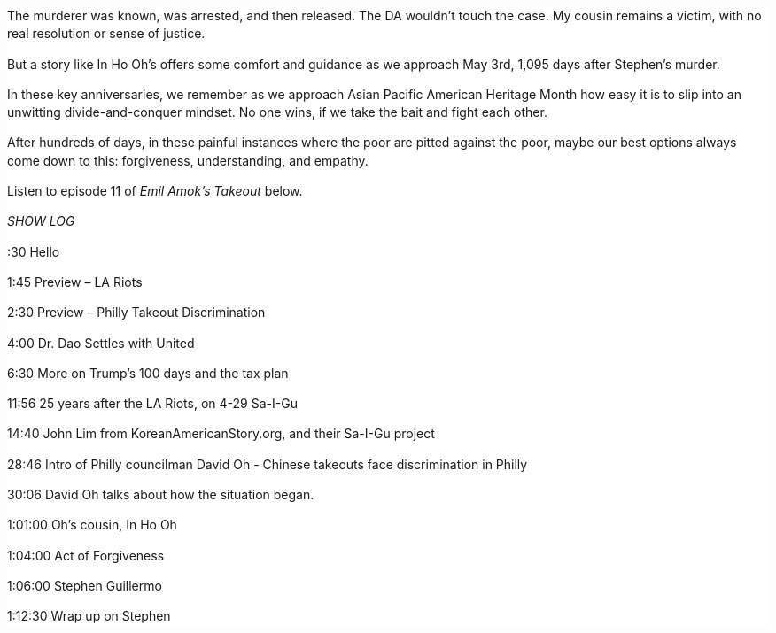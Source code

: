 The murderer was known, was arrested, and then released. The DA wouldn’t touch
the case. My cousin remains a victim, with no real resolution or sense of
justice.

But a story like In Ho Oh’s offers some comfort and guidance as we approach May
3rd, 1,095 days after Stephen’s murder.

In these key anniversaries, we remember as we approach Asian Pacific American
Heritage Month how easy it is to slip into an unwitting divide-and-conquer
mindset. No one wins, if we take the bait and fight each other.

After hundreds of days, in these painful instances where the poor are pitted
against the poor, maybe our best options always come down to this: forgiveness,
understanding, and empathy.

Listen to episode 11 of _Emil Amok’s Takeout_ below.

<iframe
src="//html5-player.libsyn.com/embed/episode/id/5307088/height/324/width/450/theme/standard/autonext/no/thumbnail/yes/autoplay/no/preload/no/no_addthis/no/direction/backward/"
height="324" width="450" scrolling="no" allowfullscreen=""
webkitallowfullscreen="" mozallowfullscreen="" oallowfullscreen=""
msallowfullscreen=""></iframe>

_SHOW LOG_

:30 Hello

1:45 Preview – LA Riots

2:30 Preview – Philly Takeout Discrimination

4:00 Dr. Dao Settles with United

6:30 More on Trump’s 100 days and the tax plan

11:56 25 years after the LA Riots, on 4-29 Sa-I-Gu

14:40 John Lim from KoreanAmericanStory.org, and their Sa-I-Gu project

28:46 Intro of Philly councilman David Oh - Chinese takeouts face discrimination
in Philly

30:06 David Oh talks about how the situation began.

1:01:00 Oh’s cousin, In Ho Oh

1:04:00 Act of Forgiveness

1:06:00 Stephen Guillermo

1:12:30 Wrap up on Stephen
